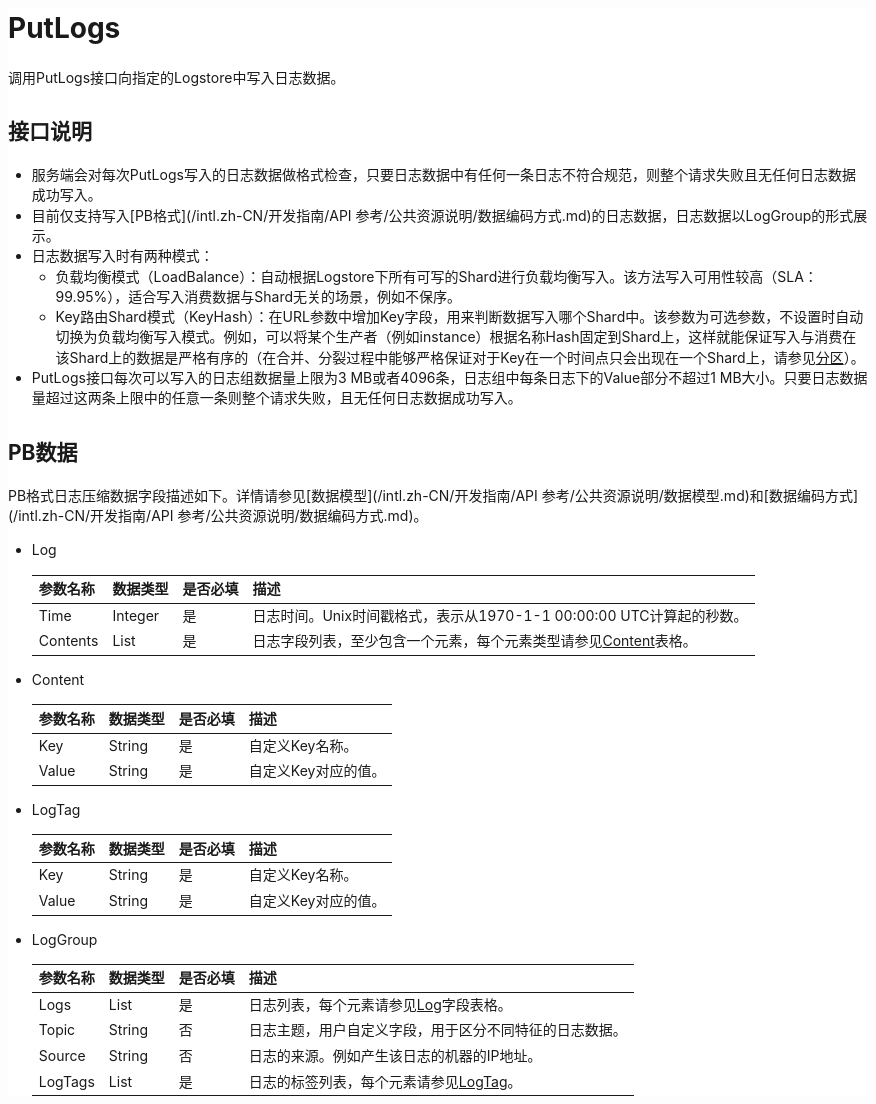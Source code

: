 # PutLogs

调用PutLogs接口向指定的Logstore中写入日志数据。

## 接口说明

-   服务端会对每次PutLogs写入的日志数据做格式检查，只要日志数据中有任何一条日志不符合规范，则整个请求失败且无任何日志数据成功写入。
-   目前仅支持写入[PB格式](/intl.zh-CN/开发指南/API 参考/公共资源说明/数据编码方式.md)的日志数据，日志数据以LogGroup的形式展示。
-   日志数据写入时有两种模式：
    -   负载均衡模式（LoadBalance）：自动根据Logstore下所有可写的Shard进行负载均衡写入。该方法写入可用性较高（SLA：99.95%），适合写入消费数据与Shard无关的场景，例如不保序。
    -   Key路由Shard模式（KeyHash）：在URL参数中增加Key字段，用来判断数据写入哪个Shard中。该参数为可选参数，不设置时自动切换为负载均衡写入模式。例如，可以将某个生产者（例如instance）根据名称Hash固定到Shard上，这样就能保证写入与消费在该Shard上的数据是严格有序的（在合并、分裂过程中能够严格保证对于Key在一个时间点只会出现在一个Shard上，请参见[分区](/intl.zh-CN/产品简介/基本概念/分区.md)）。
-   PutLogs接口每次可以写入的日志组数据量上限为3 MB或者4096条，日志组中每条日志下的Value部分不超过1 MB大小。只要日志数据量超过这两条上限中的任意一条则整个请求失败，且无任何日志数据成功写入。

## PB数据

PB格式日志压缩数据字段描述如下。详情请参见[数据模型](/intl.zh-CN/开发指南/API 参考/公共资源说明/数据模型.md)和[数据编码方式](/intl.zh-CN/开发指南/API 参考/公共资源说明/数据编码方式.md)。

-   Log

    |参数名称|数据类型|是否必填|描述|
    |----|----|----|--|
    |Time|Integer|是|日志时间。Unix时间戳格式，表示从1970-1-1 00:00:00 UTC计算起的秒数。|
    |Contents|List|是|日志字段列表，至少包含一个元素，每个元素类型请参见[Content](#table_ghl_68w_i35)表格。|

-   Content

    |参数名称|数据类型|是否必填|描述|
    |----|----|----|--|
    |Key|String|是|自定义Key名称。|
    |Value|String|是|自定义Key对应的值。|

-   LogTag

    |参数名称|数据类型|是否必填|描述|
    |----|----|----|--|
    |Key|String|是|自定义Key名称。|
    |Value|String|是|自定义Key对应的值。|

-   LogGroup

    |参数名称|数据类型|是否必填|描述|
    |----|----|----|--|
    |Logs|List|是|日志列表，每个元素请参见[Log](#table_7r8_0fs_hm7)字段表格。|
    |Topic|String|否|日志主题，用户自定义字段，用于区分不同特征的日志数据。|
    |Source|String|否|日志的来源。例如产生该日志的机器的IP地址。|
    |LogTags|List|是|日志的标签列表，每个元素请参见[LogTag](#table_ghl_68w_i35)。|
